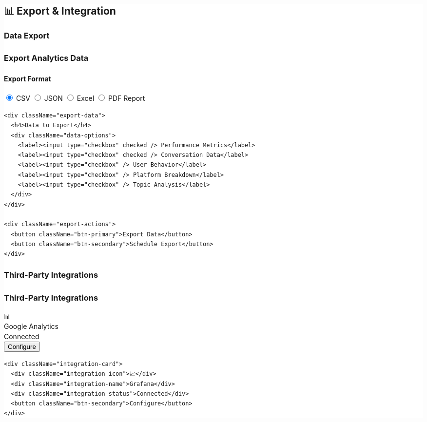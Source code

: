   </div>
</div>

## 📊 Export & Integration

### Data Export

<div className="data-export">
  <h3>Export Analytics Data</h3>
  
  <div className="export-options">
    <div className="export-format">
      <h4>Export Format</h4>
      <div className="format-options">
        <label><input type="radio" name="format" value="csv" checked /> CSV</label>
        <label><input type="radio" name="format" value="json" /> JSON</label>
        <label><input type="radio" name="format" value="excel" /> Excel</label>
        <label><input type="radio" name="format" value="pdf" /> PDF Report</label>
      </div>
    </div>

    <div className="export-data">
      <h4>Data to Export</h4>
      <div className="data-options">
        <label><input type="checkbox" checked /> Performance Metrics</label>
        <label><input type="checkbox" checked /> Conversation Data</label>
        <label><input type="checkbox" /> User Behavior</label>
        <label><input type="checkbox" /> Platform Breakdown</label>
        <label><input type="checkbox" /> Topic Analysis</label>
      </div>
    </div>

    <div className="export-actions">
      <button className="btn-primary">Export Data</button>
      <button className="btn-secondary">Schedule Export</button>
    </div>

  </div>
</div>

### Third-Party Integrations

<div className="integrations">
  <h3>Third-Party Integrations</h3>
  
  <div className="integration-grid">
    <div className="integration-card">
      <div className="integration-icon">📊</div>
      <div className="integration-name">Google Analytics</div>
      <div className="integration-status">Connected</div>
      <button className="btn-secondary">Configure</button>
    </div>

    <div className="integration-card">
      <div className="integration-icon">📈</div>
      <div className="integration-name">Grafana</div>
      <div className="integration-status">Connected</div>
      <button className="btn-secondary">Configure</button>
    </div>
